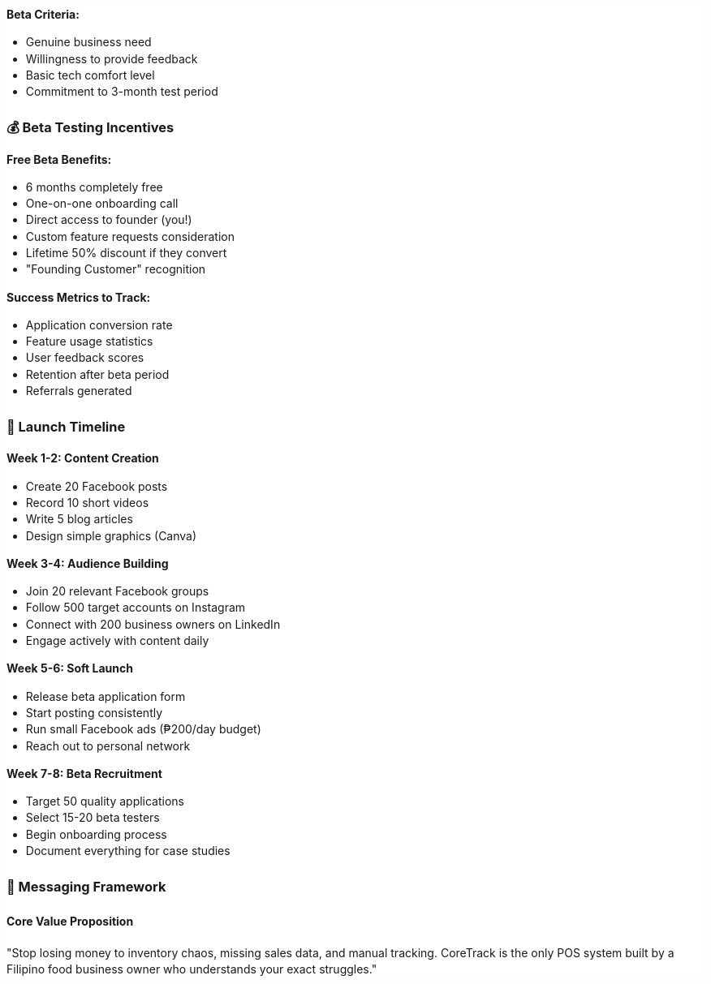**Beta Criteria:**
- Genuine business need
- Willingness to provide feedback
- Basic tech comfort level
- Commitment to 3-month test period

### 💰 Beta Testing Incentives

**Free Beta Benefits:**
- 6 months completely free
- One-on-one onboarding call
- Direct access to founder (you!)
- Custom feature requests consideration
- Lifetime 50% discount if they convert
- "Founding Customer" recognition

**Success Metrics to Track:**
- Application conversion rate
- Feature usage statistics
- User feedback scores
- Retention after beta period
- Referrals generated

### 📅 Launch Timeline

**Week 1-2: Content Creation**
- Create 20 Facebook posts
- Record 10 short videos
- Write 5 blog articles
- Design simple graphics (Canva)

**Week 3-4: Audience Building**
- Join 20 relevant Facebook groups
- Follow 500 target accounts on Instagram
- Connect with 200 business owners on LinkedIn
- Engage actively with content daily

**Week 5-6: Soft Launch**
- Release beta application form
- Start posting consistently
- Run small Facebook ads (₱200/day budget)
- Reach out to personal network

**Week 7-8: Beta Recruitment**
- Target 50 quality applications
- Select 15-20 beta testers
- Begin onboarding process
- Document everything for case studies

### 🎯 Messaging Framework

#### Core Value Proposition
"Stop losing money to inventory chaos, missing sales data, and manual tracking. CoreTrack is the only POS system built by a Filipino food business owner who understands your exact struggles."
